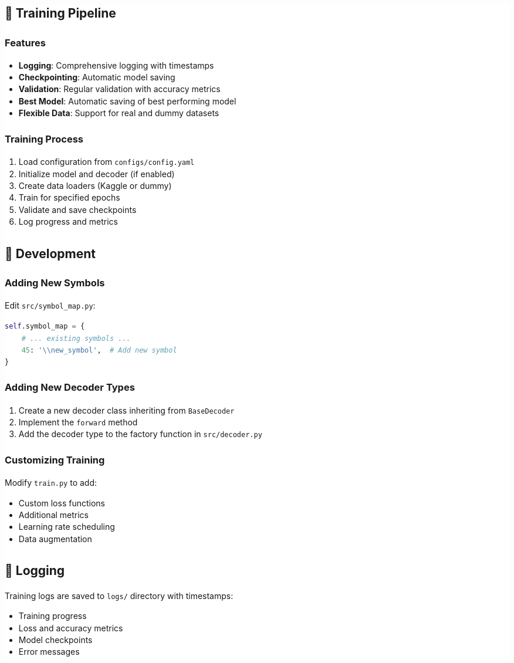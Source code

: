 ## 🔄 Training Pipeline

### Features
- **Logging**: Comprehensive logging with timestamps
- **Checkpointing**: Automatic model saving
- **Validation**: Regular validation with accuracy metrics
- **Best Model**: Automatic saving of best performing model
- **Flexible Data**: Support for real and dummy datasets

### Training Process
1. Load configuration from `configs/config.yaml`
2. Initialize model and decoder (if enabled)
3. Create data loaders (Kaggle or dummy)
4. Train for specified epochs
5. Validate and save checkpoints
6. Log progress and metrics

## 🚀 Development

### Adding New Symbols

Edit `src/symbol_map.py`:
```python
self.symbol_map = {
    # ... existing symbols ...
    45: '\\new_symbol',  # Add new symbol
}
```

### Adding New Decoder Types

1. Create a new decoder class inheriting from `BaseDecoder`
2. Implement the `forward` method
3. Add the decoder type to the factory function in `src/decoder.py`

### Customizing Training

Modify `train.py` to add:
- Custom loss functions
- Additional metrics
- Learning rate scheduling
- Data augmentation

## 📝 Logging

Training logs are saved to `logs/` directory with timestamps:
- Training progress
- Loss and accuracy metrics
- Model checkpoints
- Error messages
